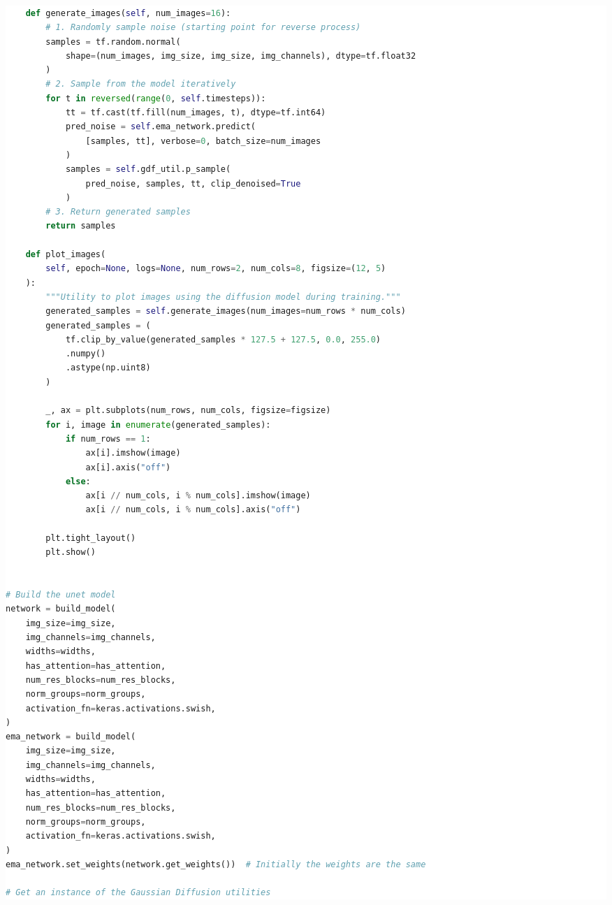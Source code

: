 ```python
    def generate_images(self, num_images=16):
        # 1. Randomly sample noise (starting point for reverse process)
        samples = tf.random.normal(
            shape=(num_images, img_size, img_size, img_channels), dtype=tf.float32
        )
        # 2. Sample from the model iteratively
        for t in reversed(range(0, self.timesteps)):
            tt = tf.cast(tf.fill(num_images, t), dtype=tf.int64)
            pred_noise = self.ema_network.predict(
                [samples, tt], verbose=0, batch_size=num_images
            )
            samples = self.gdf_util.p_sample(
                pred_noise, samples, tt, clip_denoised=True
            )
        # 3. Return generated samples
        return samples

    def plot_images(
        self, epoch=None, logs=None, num_rows=2, num_cols=8, figsize=(12, 5)
    ):
        """Utility to plot images using the diffusion model during training."""
        generated_samples = self.generate_images(num_images=num_rows * num_cols)
        generated_samples = (
            tf.clip_by_value(generated_samples * 127.5 + 127.5, 0.0, 255.0)
            .numpy()
            .astype(np.uint8)
        )

        _, ax = plt.subplots(num_rows, num_cols, figsize=figsize)
        for i, image in enumerate(generated_samples):
            if num_rows == 1:
                ax[i].imshow(image)
                ax[i].axis("off")
            else:
                ax[i // num_cols, i % num_cols].imshow(image)
                ax[i // num_cols, i % num_cols].axis("off")

        plt.tight_layout()
        plt.show()


# Build the unet model
network = build_model(
    img_size=img_size,
    img_channels=img_channels,
    widths=widths,
    has_attention=has_attention,
    num_res_blocks=num_res_blocks,
    norm_groups=norm_groups,
    activation_fn=keras.activations.swish,
)
ema_network = build_model(
    img_size=img_size,
    img_channels=img_channels,
    widths=widths,
    has_attention=has_attention,
    num_res_blocks=num_res_blocks,
    norm_groups=norm_groups,
    activation_fn=keras.activations.swish,
)
ema_network.set_weights(network.get_weights())  # Initially the weights are the same

# Get an instance of the Gaussian Diffusion utilities
```